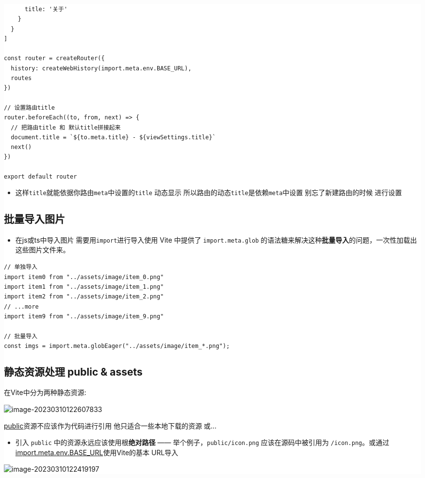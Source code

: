 ```tsx
      title: '关于'
    }
  }
]

const router = createRouter({
  history: createWebHistory(import.meta.env.BASE_URL),
  routes
})

// 设置路由title
router.beforeEach((to, from, next) => {
  // 把路由title 和 默认title拼接起来
  document.title = `${to.meta.title} - ${viewSettings.title}`
  next()
})

export default router

```

* 这样`title`就能依据你路由`meta`中设置的`title` 动态显示 所以路由的动态`title`是依赖`meta`中设置 别忘了新建路由的时候 进行设置

## 批量导入图片

* 在js或ts中导入图片 需要用`import`进行导入使用 Vite 中提供了 `import.meta.glob` 的语法糖来解决这种**批量导入**的问题，一次性加载出这些图片文件来。

```tsx
// 单独导入
import item0 from "../assets/image/item_0.png"
import item1 from "../assets/image/item_1.png"
import item2 from "../assets/image/item_2.png"
// ...more
import item9 from "../assets/image/item_9.png"

// 批量导入
const imgs = import.meta.globEager("../assets/image/item_*.png");
```

## 静态资源处理 public & assets

在Vite中分为两种静态资源: 

![image-20230310122607833](https://jinyanlong-1305883696.cos.ap-hongkong.myqcloud.com/202303101226874.png)

[public](https://cn.vitejs.dev/guide/assets.html#the-public-directory)资源不应该作为代码进行引用 他只适合一些本地下载的资源 或...

* 引入 `public` 中的资源永远应该使用根**绝对路径** —— 举个例子，`public/icon.png` 应该在源码中被引用为 `/icon.png`。或通过[import.meta.env.BASE_URL](https://cn.vitejs.dev/guide/env-and-mode.html#env-variables-and-modes)使用Vite的基本 URL导入

![image-20230310122419197](https://jinyanlong-1305883696.cos.ap-hongkong.myqcloud.com/202303101224240.png)
